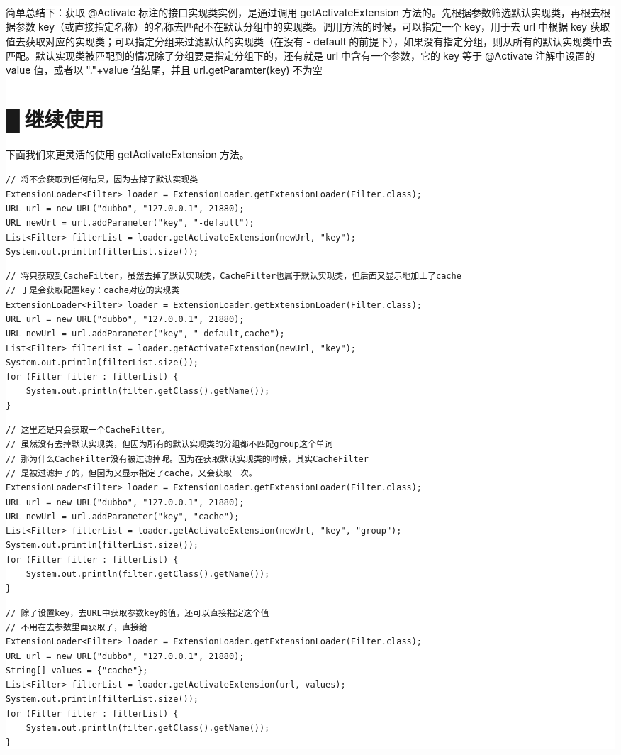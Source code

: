 简单总结下：获取 @Activate 标注的接口实现类实例，是通过调用 getActivateExtension 方法的。先根据参数筛选默认实现类，再根去根据参数 key（或直接指定名称）的名称去匹配不在默认分组中的实现类。调用方法的时候，可以指定一个 key，用于去 url 中根据 key 获取值去获取对应的实现类；可以指定分组来过滤默认的实现类（在没有 - default 的前提下），如果没有指定分组，则从所有的默认实现类中去匹配。默认实现类被匹配到的情况除了分组要是指定分组下的，还有就是 url 中含有一个参数，它的 key 等于 @Activate 注解中设置的 value 值，或者以 "."+value 值结尾，并且 url.getParamter(key) 不为空

█ 继续使用
======

下面我们来更灵活的使用 getActivateExtension 方法。

```
// 将不会获取到任何结果，因为去掉了默认实现类
ExtensionLoader<Filter> loader = ExtensionLoader.getExtensionLoader(Filter.class);
URL url = new URL("dubbo", "127.0.0.1", 21880);
URL newUrl = url.addParameter("key", "-default");
List<Filter> filterList = loader.getActivateExtension(newUrl, "key");
System.out.println(filterList.size());
```

```
// 将只获取到CacheFilter，虽然去掉了默认实现类，CacheFilter也属于默认实现类，但后面又显示地加上了cache
// 于是会获取配置key：cache对应的实现类
ExtensionLoader<Filter> loader = ExtensionLoader.getExtensionLoader(Filter.class);
URL url = new URL("dubbo", "127.0.0.1", 21880);
URL newUrl = url.addParameter("key", "-default,cache");
List<Filter> filterList = loader.getActivateExtension(newUrl, "key");
System.out.println(filterList.size());
for (Filter filter : filterList) {
    System.out.println(filter.getClass().getName());
}
```

```
// 这里还是只会获取一个CacheFilter。
// 虽然没有去掉默认实现类，但因为所有的默认实现类的分组都不匹配group这个单词
// 那为什么CacheFilter没有被过滤掉呢。因为在获取默认实现类的时候，其实CacheFilter
// 是被过滤掉了的，但因为又显示指定了cache，又会获取一次。
ExtensionLoader<Filter> loader = ExtensionLoader.getExtensionLoader(Filter.class);
URL url = new URL("dubbo", "127.0.0.1", 21880);
URL newUrl = url.addParameter("key", "cache");
List<Filter> filterList = loader.getActivateExtension(newUrl, "key", "group");
System.out.println(filterList.size());
for (Filter filter : filterList) {
    System.out.println(filter.getClass().getName());
}
```

```
// 除了设置key，去URL中获取参数key的值，还可以直接指定这个值
// 不用在去参数里面获取了，直接给
ExtensionLoader<Filter> loader = ExtensionLoader.getExtensionLoader(Filter.class);
URL url = new URL("dubbo", "127.0.0.1", 21880);
String[] values = {"cache"};
List<Filter> filterList = loader.getActivateExtension(url, values);
System.out.println(filterList.size());
for (Filter filter : filterList) {
    System.out.println(filter.getClass().getName());
}
```
